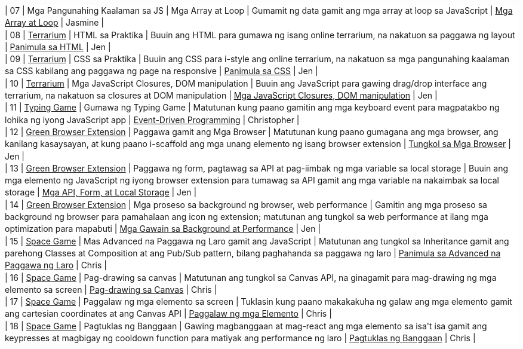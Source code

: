 | 07  |                        Mga Pangunahing Kaalaman sa JS                         |                            Mga Array at Loop                            | Gumamit ng data gamit ang mga array at loop sa JavaScript                                                                                 |                                   [Mga Array at Loop](./2-js-basics/4-arrays-loops/README.md)                                    |         Jasmine         |  
| 08  |       [Terrarium](./3-terrarium/solution/README.md)       |                            HTML sa Praktika                            | Buuin ang HTML para gumawa ng isang online terrarium, na nakatuon sa paggawa ng layout                                                         |                                 [Panimula sa HTML](./3-terrarium/1-intro-to-html/README.md)                                 |           Jen           |  
| 09  |       [Terrarium](./3-terrarium/solution/README.md)       |                            CSS sa Praktika                             | Buuin ang CSS para i-style ang online terrarium, na nakatuon sa mga pangunahing kaalaman sa CSS kabilang ang paggawa ng page na responsive                     |                                  [Panimula sa CSS](./3-terrarium/2-intro-to-css/README.md)                                  |           Jen           |  
| 10  |            [Terrarium](./3-terrarium/solution/README.md)            |                 Mga JavaScript Closures, DOM manipulation                  | Buuin ang JavaScript para gawing drag/drop interface ang terrarium, na nakatuon sa closures at DOM manipulation             |                  [Mga JavaScript Closures, DOM manipulation](./3-terrarium/3-intro-to-DOM-and-closures/README.md)                   |           Jen           |  
| 11  |          [Typing Game](./4-typing-game/solution/README.md)          |                          Gumawa ng Typing Game                           | Matutunan kung paano gamitin ang mga keyboard event para magpatakbo ng lohika ng iyong JavaScript app                                                          |                                [Event-Driven Programming](./4-typing-game/typing-game/README.md)                                |       Christopher       |  
| 12  | [Green Browser Extension](./5-browser-extension/solution/README.md) |                         Paggawa gamit ang Mga Browser                          | Matutunan kung paano gumagana ang mga browser, ang kanilang kasaysayan, at kung paano i-scaffold ang mga unang elemento ng isang browser extension                               |                               [Tungkol sa Mga Browser](./5-browser-extension/1-about-browsers/README.md)                                |           Jen           |  
| 13  | [Green Browser Extension](./5-browser-extension/solution/README.md) | Paggawa ng form, pagtawag sa API at pag-iimbak ng mga variable sa local storage | Buuin ang mga elemento ng JavaScript ng iyong browser extension para tumawag sa API gamit ang mga variable na nakaimbak sa local storage                      |                [Mga API, Form, at Local Storage](./5-browser-extension/2-forms-browsers-local-storage/README.md)                 |           Jen           |  
| 14  | [Green Browser Extension](./5-browser-extension/solution/README.md) |          Mga proseso sa background ng browser, web performance          | Gamitin ang mga proseso sa background ng browser para pamahalaan ang icon ng extension; matutunan ang tungkol sa web performance at ilang mga optimization para mapabuti   |             [Mga Gawain sa Background at Performance](./5-browser-extension/3-background-tasks-and-performance/README.md)              |           Jen           |  
| 15  |           [Space Game](./6-space-game/solution/README.md)           |             Mas Advanced na Paggawa ng Laro gamit ang JavaScript             | Matutunan ang tungkol sa Inheritance gamit ang parehong Classes at Composition at ang Pub/Sub pattern, bilang paghahanda sa paggawa ng laro              |                      [Panimula sa Advanced na Paggawa ng Laro](./6-space-game/1-introduction/README.md)                       |          Chris          |  
| 16  |           [Space Game](./6-space-game/solution/README.md)           |                           Pag-drawing sa canvas                            | Matutunan ang tungkol sa Canvas API, na ginagamit para mag-drawing ng mga elemento sa screen                                                                       |                                [Pag-drawing sa Canvas](./6-space-game/2-drawing-to-canvas/README.md)                                |          Chris          |  
| 17  |           [Space Game](./6-space-game/solution/README.md)           |                   Paggalaw ng mga elemento sa screen                    | Tuklasin kung paano makakakuha ng galaw ang mga elemento gamit ang cartesian coordinates at ang Canvas API                                            |                           [Paggalaw ng mga Elemento](./6-space-game/3-moving-elements-around/README.md)                           |          Chris          |  
| 18  |           [Space Game](./6-space-game/solution/README.md)           |                          Pagtuklas ng Banggaan                           | Gawing magbanggaan at mag-react ang mga elemento sa isa't isa gamit ang keypresses at magbigay ng cooldown function para matiyak ang performance ng laro    |                              [Pagtuklas ng Banggaan](./6-space-game/4-collision-detection/README.md)                              |          Chris          |  